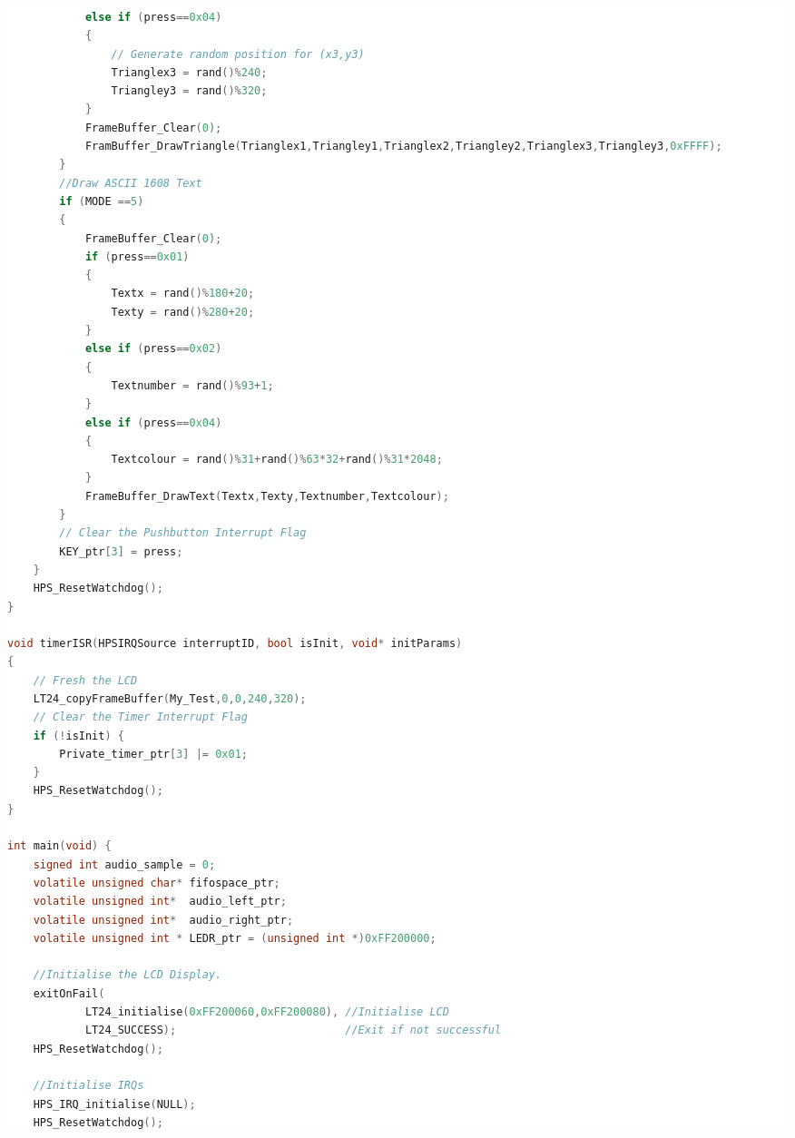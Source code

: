 ```C
            else if (press==0x04)
            {
            	// Generate random position for (x3,y3)
            	Trianglex3 = rand()%240;
            	Triangley3 = rand()%320;
            }
        	FrameBuffer_Clear(0);
        	FramBuffer_DrawTriangle(Trianglex1,Triangley1,Trianglex2,Triangley2,Trianglex3,Triangley3,0xFFFF);
        }
        //Draw ASCII 1608 Text
        if (MODE ==5)
        {
        	FrameBuffer_Clear(0);
            if (press==0x01)
            {
            	Textx = rand()%180+20;
            	Texty = rand()%280+20;
            }
            else if (press==0x02)
            {
            	Textnumber = rand()%93+1;
            }
            else if (press==0x04)
            {
            	Textcolour = rand()%31+rand()%63*32+rand()%31*2048;
            }
        	FrameBuffer_DrawText(Textx,Texty,Textnumber,Textcolour);
        }
        // Clear the Pushbutton Interrupt Flag
        KEY_ptr[3] = press;
    }
    HPS_ResetWatchdog();
}

void timerISR(HPSIRQSource interruptID, bool isInit, void* initParams)
{
	// Fresh the LCD
	LT24_copyFrameBuffer(My_Test,0,0,240,320);
	// Clear the Timer Interrupt Flag
    if (!isInit) {
    	Private_timer_ptr[3] |= 0x01;
    }
    HPS_ResetWatchdog();
}

int main(void) {
    signed int audio_sample = 0;
    volatile unsigned char* fifospace_ptr;
    volatile unsigned int*  audio_left_ptr;
    volatile unsigned int*  audio_right_ptr;
    volatile unsigned int * LEDR_ptr = (unsigned int *)0xFF200000;

    //Initialise the LCD Display.
    exitOnFail(
            LT24_initialise(0xFF200060,0xFF200080), //Initialise LCD
            LT24_SUCCESS);                          //Exit if not successful
    HPS_ResetWatchdog();

    //Initialise IRQs
    HPS_IRQ_initialise(NULL);
    HPS_ResetWatchdog();

```